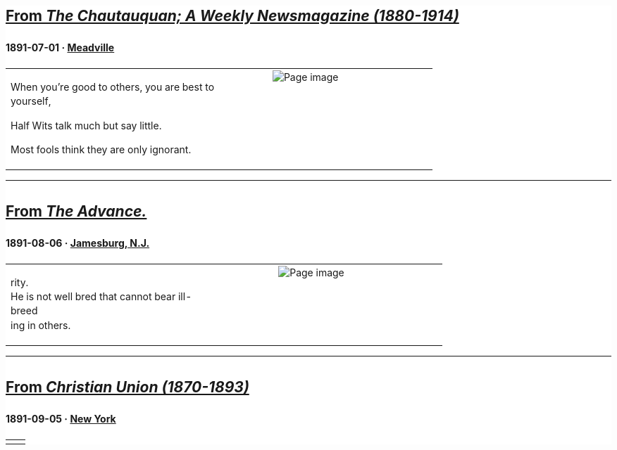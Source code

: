 
## [From _The Chautauquan; A Weekly Newsmagazine (1880-1914)_](https://archive.org/details/sim_chautauquan_1891-07_13_4/page/n137/mode/1up?view=theater)

#### 1891-07-01 &middot; [Meadville](http://dbpedia.org/resource/Meadville%2C_Pennsylvania)

<table style="width: 100%;"><tr><td style="width: 50%">

  
  
When you’re good to others, you are best to  
yourself,  
  
Half Wits talk much but say little.  
  
Most fools think they are only ignorant.
</td><td style="width: 50%; max-height: 75%; margin: auto; display: block;">
<img alt="Page image" src="https://iiif.archive.org/iiif/sim_chautauquan_1891-07_13_4&#0036;137/pct:54.173420,55.345572,35.899514,5.669546/600,/0/default.jpg"/>
</td>
</tr></table>

---

## [From _The Advance._](https://chroniclingamerica.loc.gov/lccn/sn91064026/1891-08-06/ed-1/seq-3)

#### 1891-08-06 &middot; [Jamesburg, N.J.](http://dbpedia.org/resource/Jamesburg%2C_New_Jersey)

<table style="width: 100%;"><tr><td style="width: 50%">

rity.  
He is not well bred that cannot bear ill-breed­  
ing in others.
</td><td style="width: 50%; max-height: 75%; margin: auto; display: block;">
<img alt="Page image" src="https://chroniclingamerica.loc.gov/iiif/2/njr_deal_ver01%2Fdata%2Fsn91064026%2F00513685142%2F1891080601%2F0591.jp2/pct:50.199362,39.752145,21.019405,1.788551/!600,600/0/default.jpg"/>
</td>
</tr></table>

---

## [From _Christian Union (1870-1893)_](https://archive.org/details/sim_new-outlook_1891-09-05_44_10/page/n21/mode/1up?view=theater)

#### 1891-09-05 &middot; [New York](http://dbpedia.org/resource/New_York_City)

<table style="width: 100%;"><tr><td style="width: 50%">

  